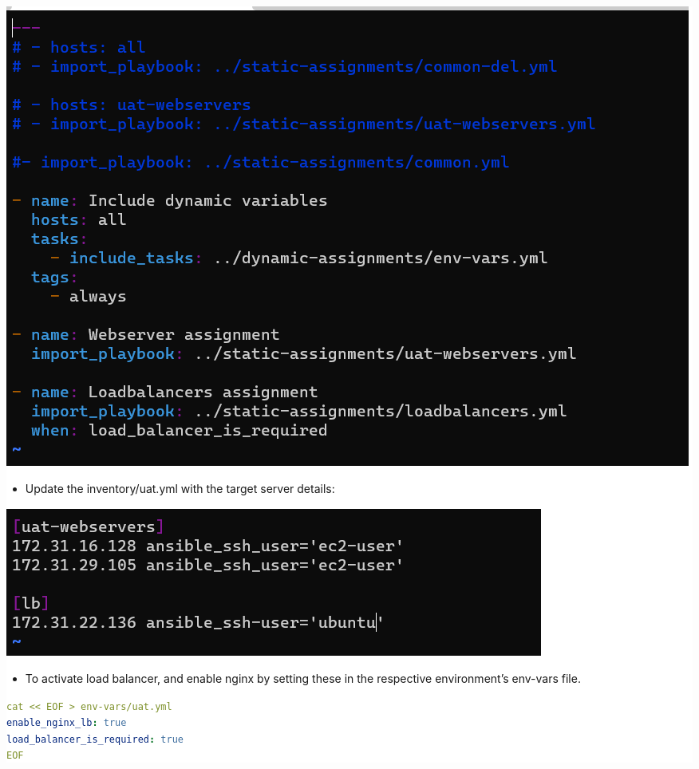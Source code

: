 ![update_site_yml](Screenshots/update_site_yml.png)

- Update the inventory/uat.yml with the target server details:

![uatweb_lb_inventory](Screenshots/uatweb_lb_inventory.png)

- To activate load balancer, and enable nginx by setting these in the respective environment’s env-vars file.
``` yaml
cat << EOF > env-vars/uat.yml
enable_nginx_lb: true
load_balancer_is_required: true
EOF
```
